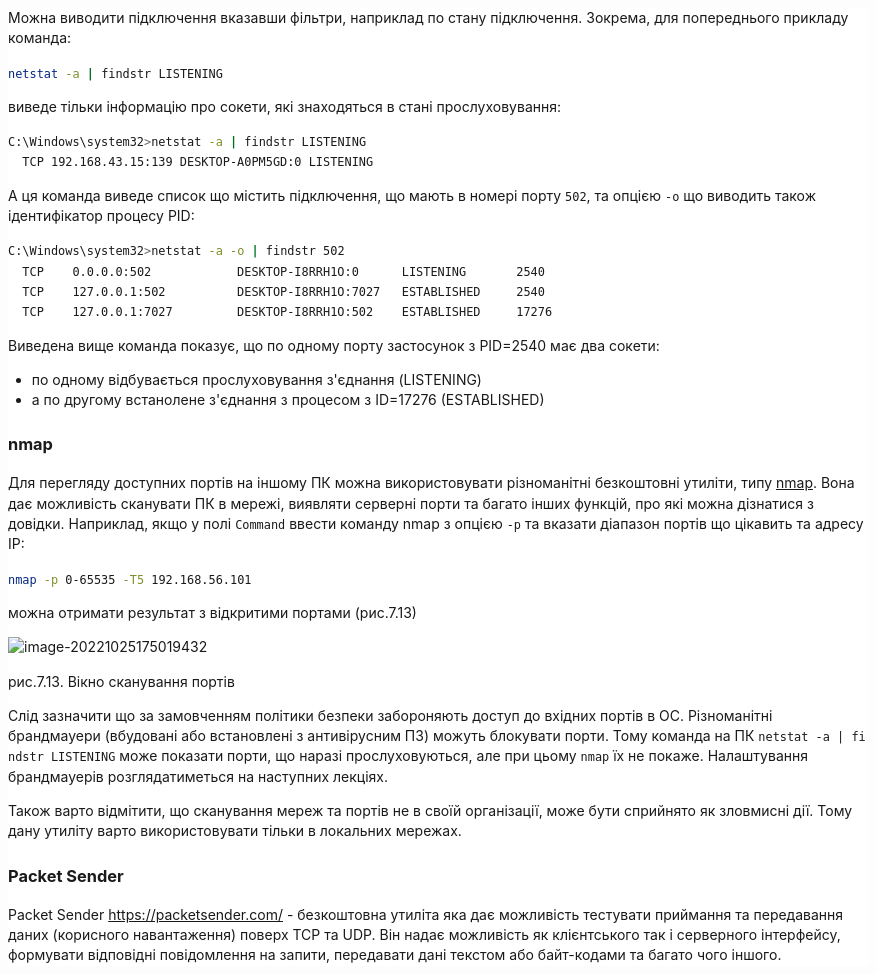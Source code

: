 Можна виводити підключення вказавши фільтри, наприклад по стану підключення. Зокрема, для попереднього прикладу команда:

```bash
netstat -a | findstr LISTENING
```

виведе тільки інформацію про сокети, які знаходяться в стані прослуховування:

```bash
C:\Windows\system32>netstat -a | findstr LISTENING
  TCP 192.168.43.15:139 DESKTOP-A0PM5GD:0 LISTENING
```

А ця команда виведе список що містить підключення, що мають в номері порту `502`, та опцією `-o` що виводить також ідентифікатор процесу PID:

```bash
C:\Windows\system32>netstat -a -o | findstr 502
  TCP    0.0.0.0:502            DESKTOP-I8RRH1O:0      LISTENING       2540
  TCP    127.0.0.1:502          DESKTOP-I8RRH1O:7027   ESTABLISHED     2540
  TCP    127.0.0.1:7027         DESKTOP-I8RRH1O:502    ESTABLISHED     17276
```

Виведена вище команда показує, що по одному порту застосунок з PID=2540 має два сокети: 

- по одному відбувається прослуховування з'єднання (LISTENING)
- а по другому встанолене з'єднання з процесом з ID=17276 (ESTABLISHED)  

### nmap

Для перегляду доступних портів на іншому ПК можна використовувати різноманітні безкоштовні утиліти, типу [nmap](https://nmap.org/download.html#windows). Вона дає можливість сканувати ПК в мережі, виявляти серверні порти та багато інших функцій, про які можна дізнатися з довідки.  Наприклад, якщо у полі `Command` ввести команду nmap з опцією `-p` та вказати діапазон портів що цікавить та адресу IP: 

```bash
nmap -p 0-65535 -T5 192.168.56.101
```

можна отримати результат з відкритими портами (рис.7.13) 

![image-20221025175019432](media/image-20221025175019432.png)

рис.7.13. Вікно сканування портів 

Слід зазначити що за замовченням політики безпеки забороняють доступ до вхідних портів в ОС. Різноманітні брандмауери (вбудовані або встановлені з антивірусним ПЗ) можуть блокувати порти. Тому команда на ПК `netstat -a | findstr LISTENING` може показати порти, що наразі прослуховуються, але при цьому `nmap` їх не покаже. Налаштування брандмауерів розглядатиметься на наступних лекціях.

Також варто відмітити, що сканування мереж та портів не в своїй організації, може бути сприйнято як зловмисні дії. Тому дану утиліту варто використовувати тільки в локальних мережах. 

### Packet Sender 

Packet Sender <https://packetsender.com/> - безкоштовна утиліта яка дає можливість тестувати приймання та передавання даних (корисного навантаження) поверх TCP та UDP. Він надає можливість як клієнтського так і серверного інтерфейсу, формувати відповідні повідомлення на запити, передавати дані текстом або байт-кодами та багато чого іншого.  
